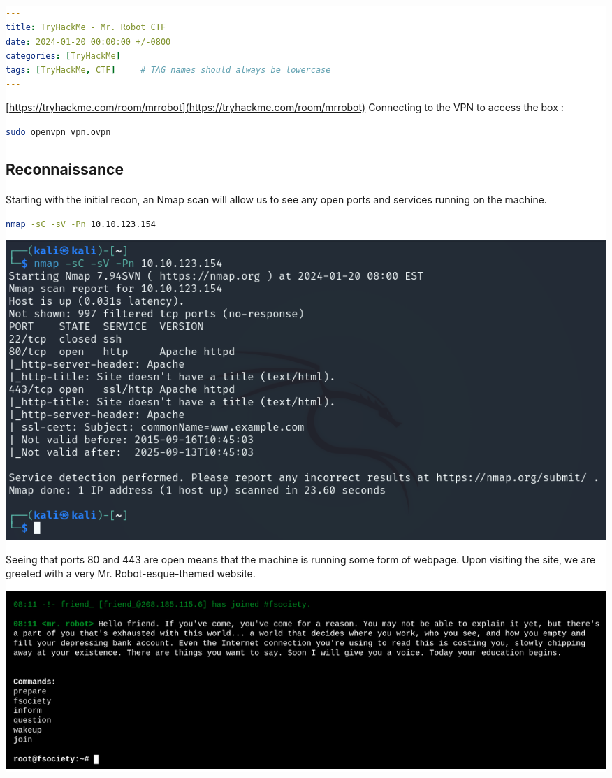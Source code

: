 ```yaml
---
title: TryHackMe - Mr. Robot CTF 
date: 2024-01-20 00:00:00 +/-0800
categories: [TryHackMe]
tags: [TryHackMe, CTF]     # TAG names should always be lowercase
---
```

[https://tryhackme.com/room/mrrobot](https://tryhackme.com/room/mrrobot)
Connecting to the VPN to access the box :

```bash
sudo openvpn vpn.ovpn
```

## Reconnaissance

Starting with the initial recon, an Nmap scan will allow us to see any open ports and services running on the machine.

```bash
nmap -sC -sV -Pn 10.10.123.154
```

![IMG-1](/assets/Mr-Robot-CTF-Images/Mr-Robot-CTF%20(29).png)

Seeing that ports 80 and 443 are open means that the machine is running some form of webpage. Upon visiting the site, we are greeted with a very Mr. Robot-esque-themed website.

![IMG-2](/assets/Mr-Robot-CTF-Images/Mr-Robot-CTF%20(30).png)
